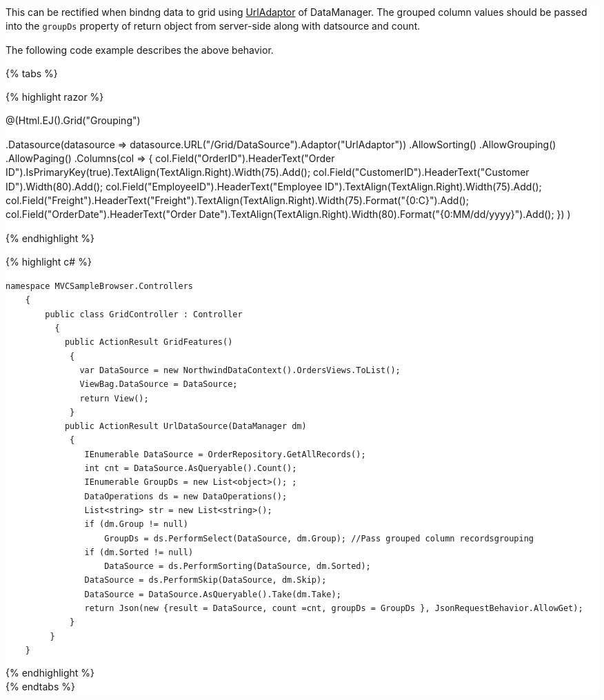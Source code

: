 This can be rectified when bindng data to grid using [UrlAdaptor](https://help.syncfusion.com/js/datamanager/data-adaptors#url-adaptor) of DataManager. The grouped column values should be passed into the `groupDs` property of return object from server-side along with datsource and count.

The following code example describes the above behavior.

{% tabs %}
 
{% highlight razor %}

@(Html.EJ().Grid<OrdersView>("Grouping")

  .Datasource(datasource => datasource.URL("/Grid/DataSource").Adaptor("UrlAdaptor"))
  .AllowSorting()
  .AllowGrouping()
  .AllowPaging()
.Columns(col =>
{
    col.Field("OrderID").HeaderText("Order ID").IsPrimaryKey(true).TextAlign(TextAlign.Right).Width(75).Add();
    col.Field("CustomerID").HeaderText("Customer ID").Width(80).Add();
    col.Field("EmployeeID").HeaderText("Employee ID").TextAlign(TextAlign.Right).Width(75).Add();
    col.Field("Freight").HeaderText("Freight").TextAlign(TextAlign.Right).Width(75).Format("{0:C}").Add();
    col.Field("OrderDate").HeaderText("Order Date").TextAlign(TextAlign.Right).Width(80).Format("{0:MM/dd/yyyy}").Add();
})
) 

{% endhighlight  %}

{% highlight c# %}

    namespace MVCSampleBrowser.Controllers
        {
            public class GridController : Controller
              { 
                public ActionResult GridFeatures()
                 {
                   var DataSource = new NorthwindDataContext().OrdersViews.ToList();
                   ViewBag.DataSource = DataSource;
                   return View();
                 }
                public ActionResult UrlDataSource(DataManager dm)
                 {
                    IEnumerable DataSource = OrderRepository.GetAllRecords();
                    int cnt = DataSource.AsQueryable().Count();
                    IEnumerable GroupDs = new List<object>(); ;
                    DataOperations ds = new DataOperations();
                    List<string> str = new List<string>();
                    if (dm.Group != null)
                        GroupDs = ds.PerformSelect(DataSource, dm.Group); //Pass grouped column recordsgrouping
                    if (dm.Sorted != null)
                        DataSource = ds.PerformSorting(DataSource, dm.Sorted);
                    DataSource = ds.PerformSkip(DataSource, dm.Skip);
                    DataSource = DataSource.AsQueryable().Take(dm.Take);
                    return Json(new {result = DataSource, count =cnt, groupDs = GroupDs }, JsonRequestBehavior.AllowGet);
                 }  
             }     
        } 
{% endhighlight  %}   
{% endtabs %}  
